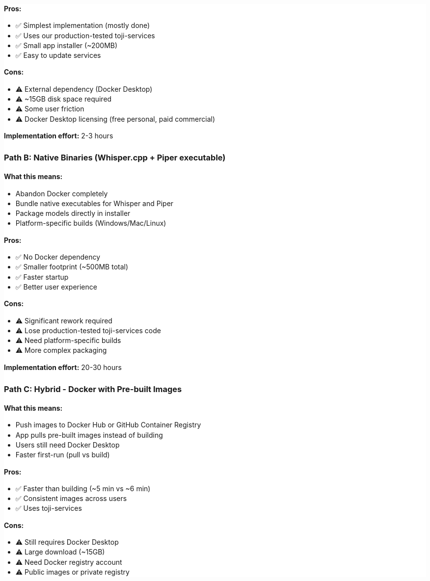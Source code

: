 **Pros:**
- ✅ Simplest implementation (mostly done)
- ✅ Uses our production-tested toji-services
- ✅ Small app installer (~200MB)
- ✅ Easy to update services

**Cons:**
- ⚠️ External dependency (Docker Desktop)
- ⚠️ ~15GB disk space required
- ⚠️ Some user friction
- ⚠️ Docker Desktop licensing (free personal, paid commercial)

**Implementation effort:** 2-3 hours

### Path B: Native Binaries (Whisper.cpp + Piper executable)

**What this means:**
- Abandon Docker completely
- Bundle native executables for Whisper and Piper
- Package models directly in installer
- Platform-specific builds (Windows/Mac/Linux)

**Pros:**
- ✅ No Docker dependency
- ✅ Smaller footprint (~500MB total)
- ✅ Faster startup
- ✅ Better user experience

**Cons:**
- ⚠️ Significant rework required
- ⚠️ Lose production-tested toji-services code
- ⚠️ Need platform-specific builds
- ⚠️ More complex packaging

**Implementation effort:** 20-30 hours

### Path C: Hybrid - Docker with Pre-built Images

**What this means:**
- Push images to Docker Hub or GitHub Container Registry
- App pulls pre-built images instead of building
- Users still need Docker Desktop
- Faster first-run (pull vs build)

**Pros:**
- ✅ Faster than building (~5 min vs ~6 min)
- ✅ Consistent images across users
- ✅ Uses toji-services

**Cons:**
- ⚠️ Still requires Docker Desktop
- ⚠️ Large download (~15GB)
- ⚠️ Need Docker registry account
- ⚠️ Public images or private registry
